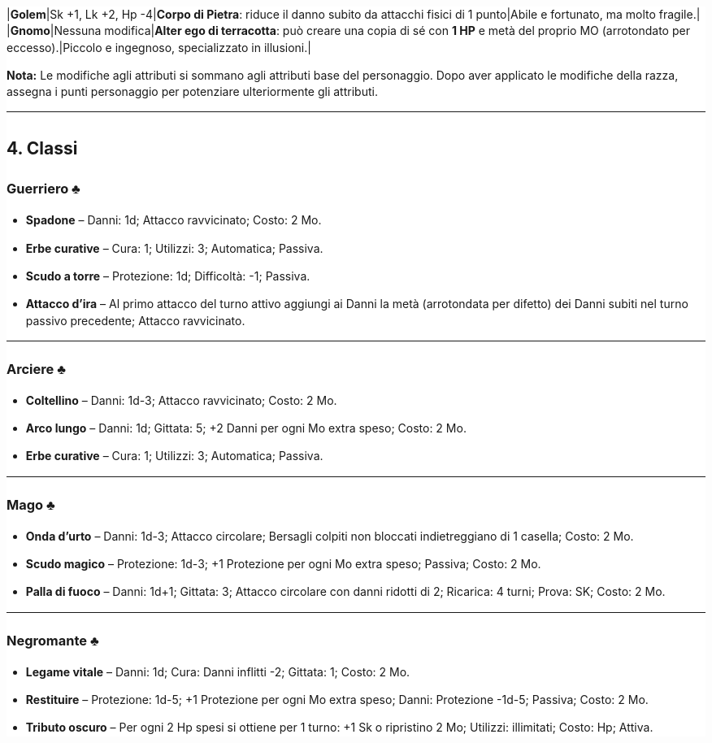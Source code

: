 |**Golem**|Sk +1, Lk +2, Hp -4|**Corpo di Pietra**: riduce il danno subito da attacchi fisici di 1 punto|Abile e fortunato, ma molto fragile.|
|**Gnomo**|Nessuna modifica|**Alter ego di terracotta**: può creare una copia di sé con **1 HP** e metà del proprio MO (arrotondato per eccesso).|Piccolo e ingegnoso, specializzato in illusioni.|

**Nota:** Le modifiche agli attributi si sommano agli attributi base del personaggio. Dopo aver applicato le modifiche della razza, assegna i punti personaggio per potenziare ulteriormente gli attributi.

---
## **4. Classi**
### Guerriero ♣

- **Spadone** – Danni: 1d; Attacco ravvicinato; Costo: 2 Mo.
    
- **Erbe curative** – Cura: 1; Utilizzi: 3; Automatica; Passiva.
    
- **Scudo a torre** – Protezione: 1d; Difficoltà: -1; Passiva.
    
- **Attacco d’ira** – Al primo attacco del turno attivo aggiungi ai Danni la metà (arrotondata per difetto) dei Danni subiti nel turno passivo precedente; Attacco ravvicinato.
    

---

### Arciere ♣

- **Coltellino** – Danni: 1d-3; Attacco ravvicinato; Costo: 2 Mo.
    
- **Arco lungo** – Danni: 1d; Gittata: 5; +2 Danni per ogni Mo extra speso; Costo: 2 Mo.
    
- **Erbe curative** – Cura: 1; Utilizzi: 3; Automatica; Passiva.
    

---

### Mago ♣

- **Onda d’urto** – Danni: 1d-3; Attacco circolare; Bersagli colpiti non bloccati indietreggiano di 1 casella; Costo: 2 Mo.
    
- **Scudo magico** – Protezione: 1d-3; +1 Protezione per ogni Mo extra speso; Passiva; Costo: 2 Mo.
    
- **Palla di fuoco** – Danni: 1d+1; Gittata: 3; Attacco circolare con danni ridotti di 2; Ricarica: 4 turni; Prova: SK; Costo: 2 Mo.
    

---

### Negromante ♣

- **Legame vitale** – Danni: 1d; Cura: Danni inflitti -2; Gittata: 1; Costo: 2 Mo.
    
- **Restituire** – Protezione: 1d-5; +1 Protezione per ogni Mo extra speso; Danni: Protezione -1d-5; Passiva; Costo: 2 Mo.
    
- **Tributo oscuro** – Per ogni 2 Hp spesi si ottiene per 1 turno: +1 Sk o ripristino 2 Mo; Utilizzi: illimitati; Costo: Hp; Attiva.
    